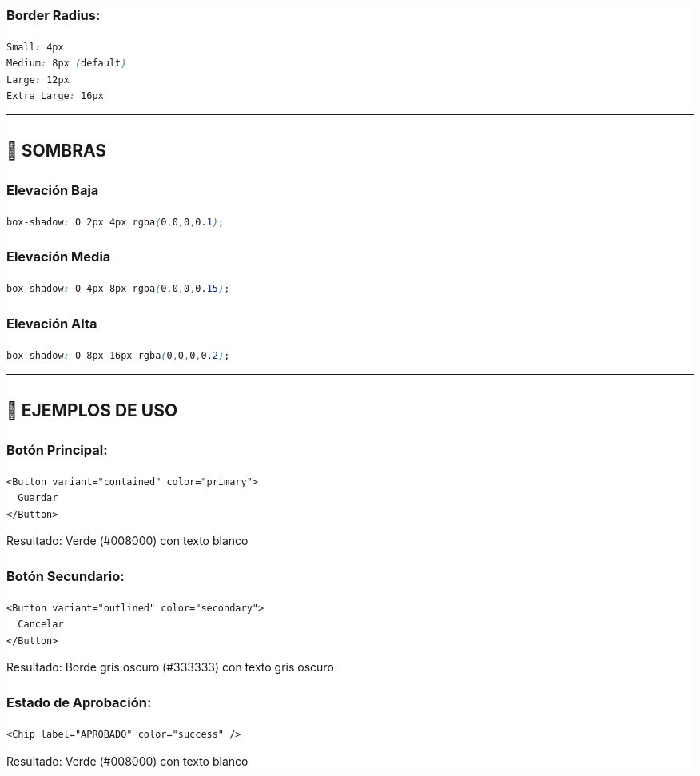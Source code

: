### **Border Radius:**
```css
Small: 4px
Medium: 8px (default)
Large: 12px
Extra Large: 16px
```

---

## 🌟 SOMBRAS

### **Elevación Baja**
```css
box-shadow: 0 2px 4px rgba(0,0,0,0.1);
```

### **Elevación Media**
```css
box-shadow: 0 4px 8px rgba(0,0,0,0.15);
```

### **Elevación Alta**
```css
box-shadow: 0 8px 16px rgba(0,0,0,0.2);
```

---

## 🎨 EJEMPLOS DE USO

### **Botón Principal:**
```tsx
<Button variant="contained" color="primary">
  Guardar
</Button>
```
Resultado: Verde (#008000) con texto blanco

### **Botón Secundario:**
```tsx
<Button variant="outlined" color="secondary">
  Cancelar
</Button>
```
Resultado: Borde gris oscuro (#333333) con texto gris oscuro

### **Estado de Aprobación:**
```tsx
<Chip label="APROBADO" color="success" />
```
Resultado: Verde (#008000) con texto blanco
